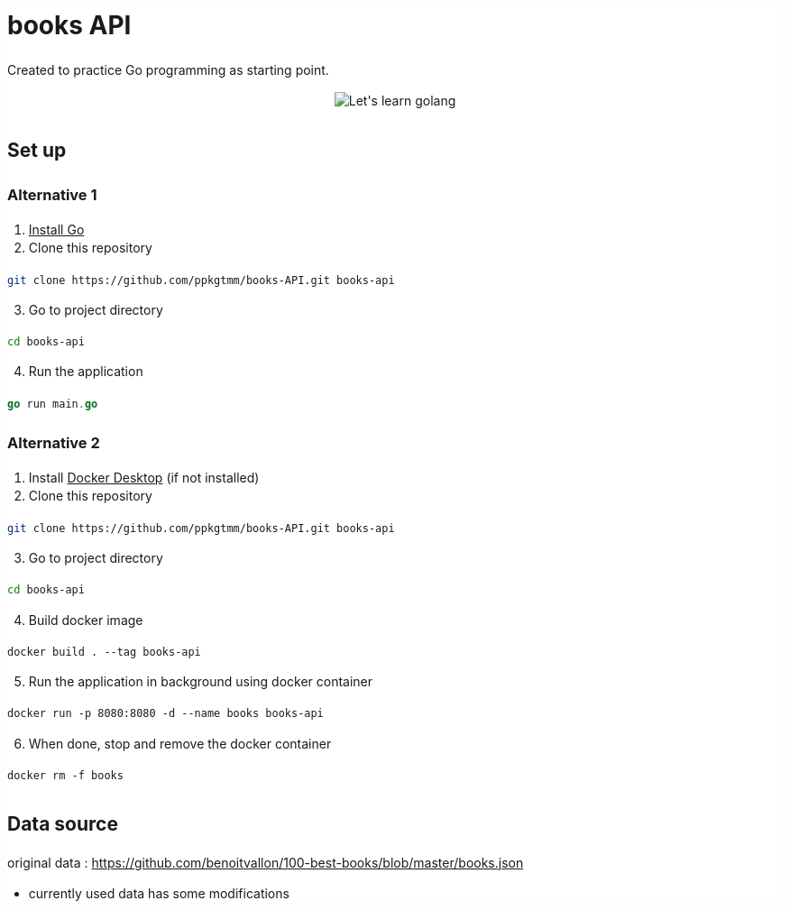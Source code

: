 # books API

Created to practice Go programming as starting point.

<p align="center">
<img width="600px" src="https://firebasestorage.googleapis.com/v0/b/shop-f-ba8a0.appspot.com/o/Component%201.png?alt=media&token=47624ca8-dab0-40dc-9ace-2296f6b3cda8" alt="Let's learn golang"/>
</p>

## Set up
### Alternative 1
1. [Install Go](https://golang.org/doc/install)
2. Clone this repository
```sh
git clone https://github.com/ppkgtmm/books-API.git books-api
```
3. Go to project directory
```sh
cd books-api
```
4. Run the application
```go
go run main.go
```
### Alternative 2
1. Install [Docker Desktop](https://www.docker.com/products/docker-desktop) (if not installed)
2. Clone this repository
```sh
git clone https://github.com/ppkgtmm/books-API.git books-api
```
3. Go to project directory
```sh
cd books-api
```
4. Build docker image
```docker
docker build . --tag books-api  
```
5. Run the application in background using docker container
```docker
docker run -p 8080:8080 -d --name books books-api
```
6. When done, stop and remove the docker container
```docker
docker rm -f books
```
## Data source

original data : https://github.com/benoitvallon/100-best-books/blob/master/books.json

* currently used data has some modifications
